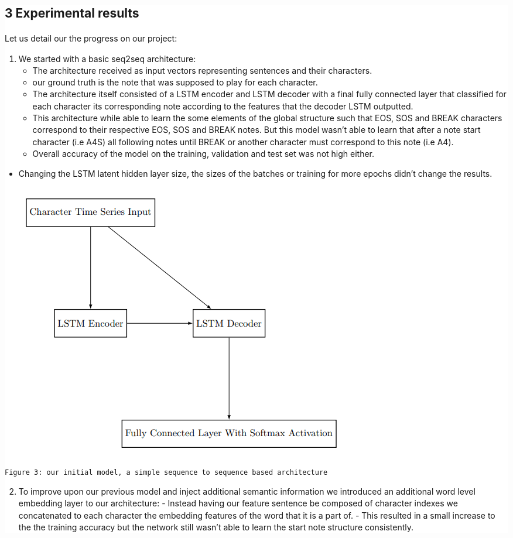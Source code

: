 ## 3 Experimental results

Let us detail our the progress on our project:

1. We started with a basic seq2seq architecture:
    - The architecture received as input vectors representing sentences and their characters.
    - our ground truth is the note that was supposed to play for each character.
    - The architecture itself consisted of a LSTM encoder and LSTM decoder with a final fully connected
       layer that classified for each character its corresponding note according to the features that the
       decoder LSTM outputted.
    - This architecture while able to learn the some elements of the global structure such that EOS,
       SOS and BREAK characters correspond to their respective EOS, SOS and BREAK notes. But
       this model wasn’t able to learn that after a note start character (i.e A4S) all following notes until
       BREAK or another character must correspond to this note (i.e A4).
    - Overall accuracy of the model on the training, validation and test set was not high either.


- Changing the LSTM latent hidden layer size, the sizes of the batches or training for more epochs
    didn’t change the results.

![](fig3.png)
```
Figure 3: our initial model, a simple sequence to sequence based architecture
```
2. To improve upon our previous model and inject additional semantic information we introduced an
    additional word level embedding layer to our architecture:
       - Instead having our feature sentence be composed of character indexes we concatenated to each
          character the embedding features of the word that it is a part of.
       - This resulted in a small increase to the the training accuracy but the network still wasn’t able to
          learn the start note structure consistently.
